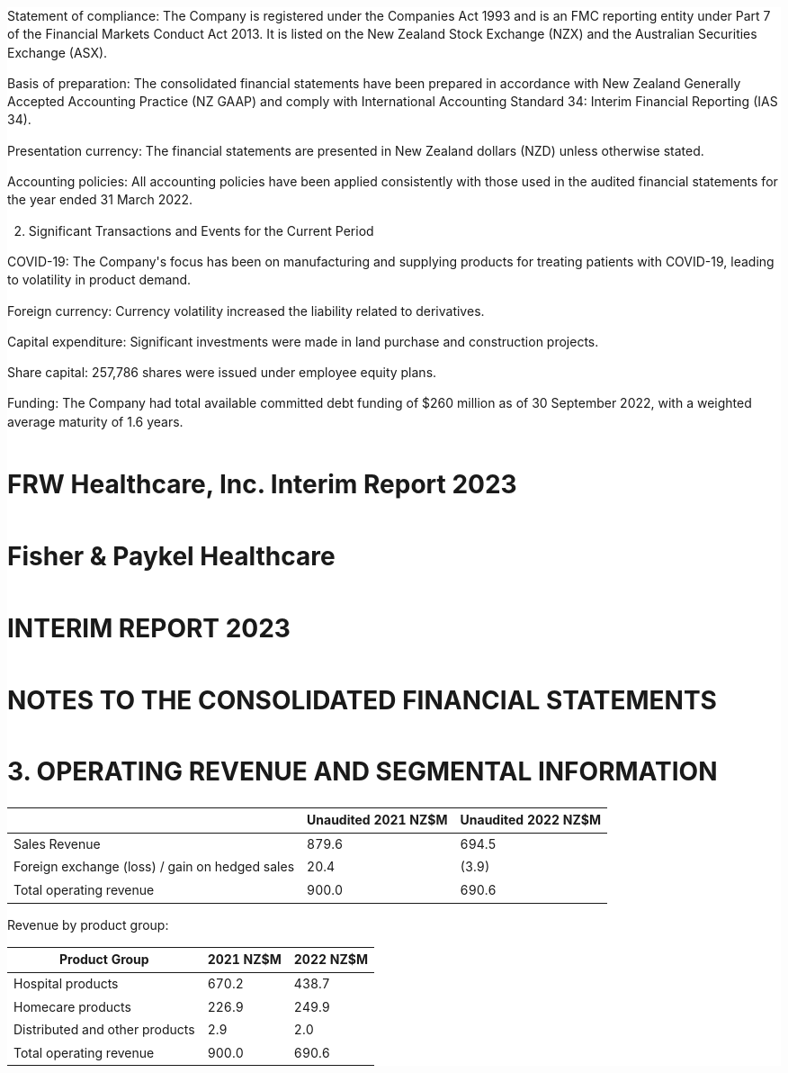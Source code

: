 Statement of compliance: The Company is registered under the Companies Act 1993 and is an FMC reporting entity under Part 7 of the Financial Markets Conduct Act 2013. It is listed on the New Zealand Stock Exchange (NZX) and the Australian Securities Exchange (ASX).

Basis of preparation: The consolidated financial statements have been prepared in accordance with New Zealand Generally Accepted Accounting Practice (NZ GAAP) and comply with International Accounting Standard 34: Interim Financial Reporting (IAS 34).

Presentation currency: The financial statements are presented in New Zealand dollars (NZD) unless otherwise stated.

Accounting policies: All accounting policies have been applied consistently with those used in the audited financial statements for the year ended 31 March 2022.

2. Significant Transactions and Events for the Current Period

COVID-19: The Company's focus has been on manufacturing and supplying products for treating patients with COVID-19, leading to volatility in product demand.

Foreign currency: Currency volatility increased the liability related to derivatives.

Capital expenditure: Significant investments were made in land purchase and construction projects.

Share capital: 257,786 shares were issued under employee equity plans.

Funding: The Company had total available committed debt funding of $260 million as of 30 September 2022, with a weighted average maturity of 1.6 years.
# FRW Healthcare, Inc. Interim Report 2023

# Fisher & Paykel Healthcare

# INTERIM REPORT 2023

# NOTES TO THE CONSOLIDATED FINANCIAL STATEMENTS

# 3. OPERATING REVENUE AND SEGMENTAL INFORMATION

| |Unaudited 2021 NZ$M|Unaudited 2022 NZ$M|
|---|---|---|
|Sales Revenue|879.6|694.5|
|Foreign exchange (loss) / gain on hedged sales|20.4|(3.9)|
|Total operating revenue|900.0|690.6|

Revenue by product group:

|Product Group|2021 NZ$M|2022 NZ$M|
|---|---|---|
|Hospital products|670.2|438.7|
|Homecare products|226.9|249.9|
|Distributed and other products|2.9|2.0|
|Total operating revenue|900.0|690.6|

